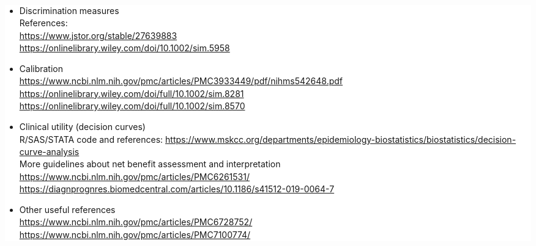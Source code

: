 -   Discrimination measures  
    References:  
    <https://www.jstor.org/stable/27639883>  
    <https://onlinelibrary.wiley.com/doi/10.1002/sim.5958>  

-   Calibration  
    <https://www.ncbi.nlm.nih.gov/pmc/articles/PMC3933449/pdf/nihms542648.pdf>  
    <https://onlinelibrary.wiley.com/doi/full/10.1002/sim.8281>  
    <https://onlinelibrary.wiley.com/doi/full/10.1002/sim.8570>  

-   Clinical utility (decision curves)  
    R/SAS/STATA code and references:
    <https://www.mskcc.org/departments/epidemiology-biostatistics/biostatistics/decision-curve-analysis>  
    More guidelines about net benefit assessment and interpretation  
    <https://www.ncbi.nlm.nih.gov/pmc/articles/PMC6261531/>  
    <https://diagnprognres.biomedcentral.com/articles/10.1186/s41512-019-0064-7>  

-   Other useful references  
    <https://www.ncbi.nlm.nih.gov/pmc/articles/PMC6728752/>  
    <https://www.ncbi.nlm.nih.gov/pmc/articles/PMC7100774/>  
